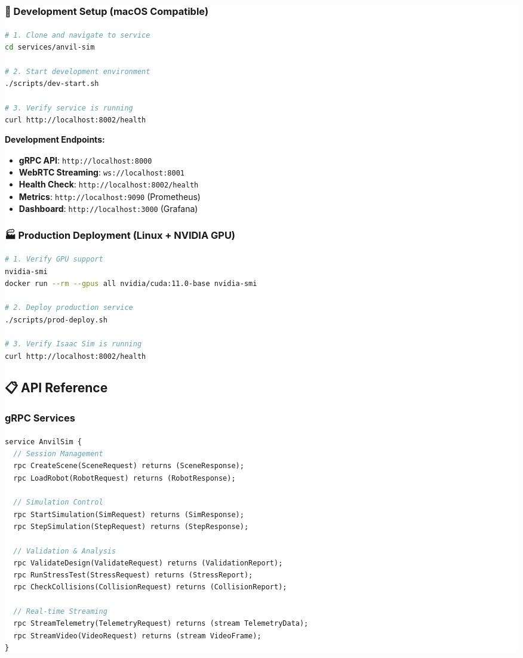 ### 🧪 Development Setup (macOS Compatible)

   ```bash
# 1. Clone and navigate to service
   cd services/anvil-sim

# 2. Start development environment
./scripts/dev-start.sh

# 3. Verify service is running
curl http://localhost:8002/health
```

**Development Endpoints:**
- **gRPC API**: `http://localhost:8000`
- **WebRTC Streaming**: `ws://localhost:8001`
- **Health Check**: `http://localhost:8002/health`
- **Metrics**: `http://localhost:9090` (Prometheus)
- **Dashboard**: `http://localhost:3000` (Grafana)

### 🏭 Production Deployment (Linux + NVIDIA GPU)

```bash
# 1. Verify GPU support
nvidia-smi
docker run --rm --gpus all nvidia/cuda:11.0-base nvidia-smi

# 2. Deploy production service
./scripts/prod-deploy.sh

# 3. Verify Isaac Sim is running
curl http://localhost:8002/health
```

## 📋 API Reference

### gRPC Services

```protobuf
service AnvilSim {
  // Session Management
  rpc CreateScene(SceneRequest) returns (SceneResponse);
  rpc LoadRobot(RobotRequest) returns (RobotResponse);
  
  // Simulation Control
  rpc StartSimulation(SimRequest) returns (SimResponse);
  rpc StepSimulation(StepRequest) returns (StepResponse);
  
  // Validation & Analysis
  rpc ValidateDesign(ValidateRequest) returns (ValidationReport);
  rpc RunStressTest(StressRequest) returns (StressReport);
  rpc CheckCollisions(CollisionRequest) returns (CollisionReport);
  
  // Real-time Streaming
  rpc StreamTelemetry(TelemetryRequest) returns (stream TelemetryData);
  rpc StreamVideo(VideoRequest) returns (stream VideoFrame);
}
```
